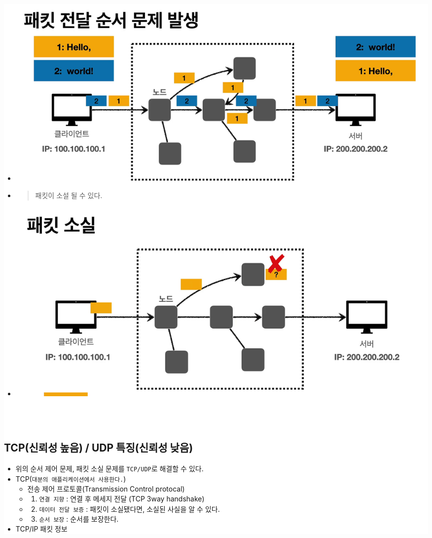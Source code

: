 - ![image](../image/I2.png)
- > 패킷이 소설 될 수 있다.
- ![image](../image/I3.png)

<br />
<br />

## TCP(신뢰성 높음) / UDP 특징(신뢰성 낮음)

- 위의 순서 제어 문제, 패킷 소실 문제를 `TCP/UDP`로 해결할 수 있다.
- TCP(`대분의 애플리케이션에서 사용한다.`)
  - 전송 제어 프로토콜(Transmission Control protocal)
  - 1. `연결 지향` : 연결 후 메세지 전달 (TCP 3way handshake)
  - 2. `데이터 전달 보증` : 패킷이 소실됐다면, 소실된 사실을 알 수 있다.
  - 3. `순서 보장` : 순서를 보장한다.
- TCP/IP 패킷 정보
